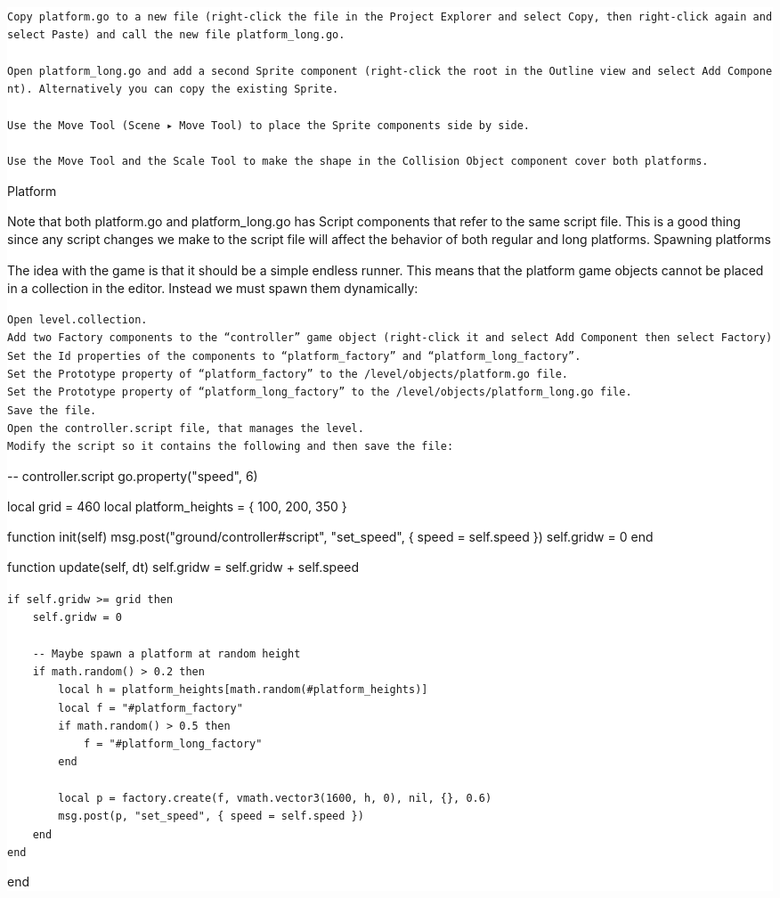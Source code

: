     Copy platform.go to a new file (right-click the file in the Project Explorer and select Copy, then right-click again and select Paste) and call the new file platform_long.go.

    Open platform_long.go and add a second Sprite component (right-click the root in the Outline view and select Add Component). Alternatively you can copy the existing Sprite.

    Use the Move Tool (Scene ▸ Move Tool) to place the Sprite components side by side.

    Use the Move Tool and the Scale Tool to make the shape in the Collision Object component cover both platforms.

Platform

Note that both platform.go and platform_long.go has Script components that refer to the same script file. This is a good thing since any script changes we make to the script file will affect the behavior of both regular and long platforms.
Spawning platforms

The idea with the game is that it should be a simple endless runner. This means that the platform game objects cannot be placed in a collection in the editor. Instead we must spawn them dynamically:

    Open level.collection.
    Add two Factory components to the “controller” game object (right-click it and select Add Component then select Factory)
    Set the Id properties of the components to “platform_factory” and “platform_long_factory”.
    Set the Prototype property of “platform_factory” to the /level/objects/platform.go file.
    Set the Prototype property of “platform_long_factory” to the /level/objects/platform_long.go file.
    Save the file.
    Open the controller.script file, that manages the level.
    Modify the script so it contains the following and then save the file:

-- controller.script
go.property("speed", 6)

local grid = 460
local platform_heights = { 100, 200, 350 } 

function init(self)
    msg.post("ground/controller#script", "set_speed", { speed = self.speed })
    self.gridw = 0
end

function update(self, dt) 
    self.gridw = self.gridw + self.speed

    if self.gridw >= grid then
        self.gridw = 0

        -- Maybe spawn a platform at random height
        if math.random() > 0.2 then
            local h = platform_heights[math.random(#platform_heights)]
            local f = "#platform_factory"
            if math.random() > 0.5 then
                f = "#platform_long_factory"
            end

            local p = factory.create(f, vmath.vector3(1600, h, 0), nil, {}, 0.6)
            msg.post(p, "set_speed", { speed = self.speed })
        end
    end
end
